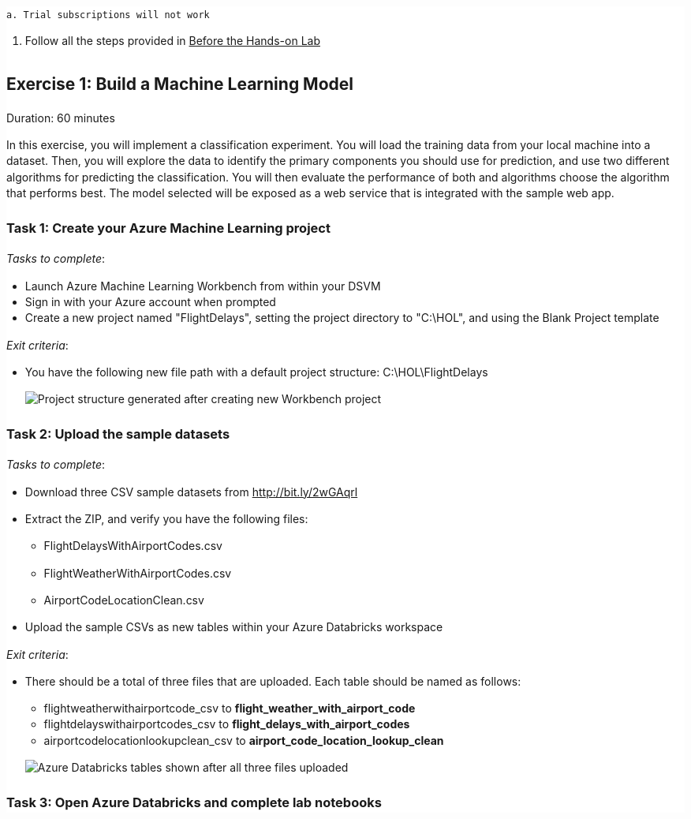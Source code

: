     a. Trial subscriptions will not work

1.  Follow all the steps provided in [Before the Hands-on Lab](Before%20the%20HOL%20-%20Big%20data%20and%20visualization.md)

## Exercise 1: Build a Machine Learning Model

Duration: 60 minutes

In this exercise, you will implement a classification experiment. You will load the training data from your local machine into a dataset. Then, you will explore the data to identify the primary components you should use for prediction, and use two different algorithms for predicting the classification. You will then evaluate the performance of both and algorithms choose the algorithm that performs best. The model selected will be exposed as a web service that is integrated with the sample web app.

### Task 1: Create your Azure Machine Learning project

_Tasks to complete_:

- Launch Azure Machine Learning Workbench from within your DSVM
- Sign in with your Azure account when prompted
- Create a new project named "FlightDelays", setting the project directory to "C:\HOL", and using the Blank Project template

_Exit criteria_:

- You have the following new file path with a default project structure: C:\HOL\FlightDelays

  ![Project structure generated after creating new Workbench project](media/new-project-structure.png)

### Task 2: Upload the sample datasets

_Tasks to complete_:

- Download three CSV sample datasets from <http://bit.ly/2wGAqrl>

- Extract the ZIP, and verify you have the following files:

  - FlightDelaysWithAirportCodes.csv

  - FlightWeatherWithAirportCodes.csv

  - AirportCodeLocationClean.csv

- Upload the sample CSVs as new tables within your Azure Databricks workspace

_Exit criteria_:

- There should be a total of three files that are uploaded. Each table should be named as follows:

  - flightweatherwithairportcode_csv to **flight_weather_with_airport_code**
  - flightdelayswithairportcodes_csv to **flight_delays_with_airport_codes**
  - airportcodelocationlookupclean_csv to **airport_code_location_lookup_clean**

  ![Azure Databricks tables shown after all three files uploaded](media/uploaded-data-files.png 'Uploaded data files')

### Task 3: Open Azure Databricks and complete lab notebooks
